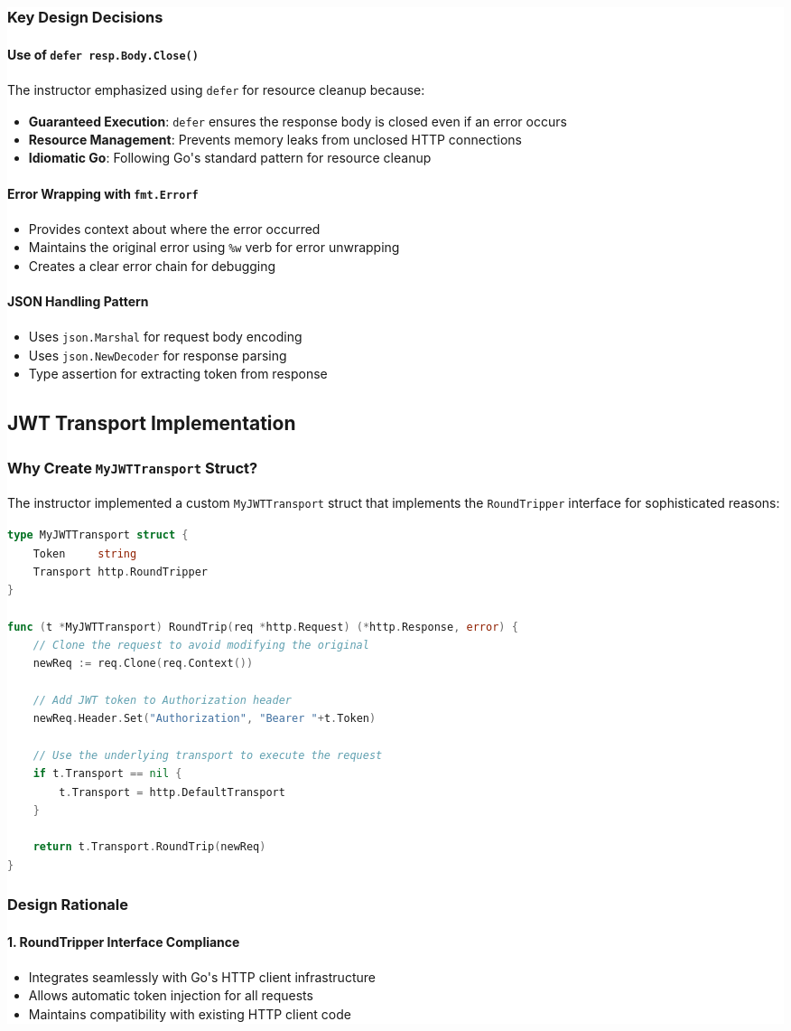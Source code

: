 ### Key Design Decisions

#### Use of `defer resp.Body.Close()`
The instructor emphasized using `defer` for resource cleanup because:
- **Guaranteed Execution**: `defer` ensures the response body is closed even if an error occurs
- **Resource Management**: Prevents memory leaks from unclosed HTTP connections
- **Idiomatic Go**: Following Go's standard pattern for resource cleanup

#### Error Wrapping with `fmt.Errorf`
- Provides context about where the error occurred
- Maintains the original error using `%w` verb for error unwrapping
- Creates a clear error chain for debugging

#### JSON Handling Pattern
- Uses `json.Marshal` for request body encoding
- Uses `json.NewDecoder` for response parsing
- Type assertion for extracting token from response

## JWT Transport Implementation

### Why Create `MyJWTTransport` Struct?

The instructor implemented a custom `MyJWTTransport` struct that implements the `RoundTripper` interface for sophisticated reasons:

```go
type MyJWTTransport struct {
    Token     string
    Transport http.RoundTripper
}

func (t *MyJWTTransport) RoundTrip(req *http.Request) (*http.Response, error) {
    // Clone the request to avoid modifying the original
    newReq := req.Clone(req.Context())
    
    // Add JWT token to Authorization header
    newReq.Header.Set("Authorization", "Bearer "+t.Token)
    
    // Use the underlying transport to execute the request
    if t.Transport == nil {
        t.Transport = http.DefaultTransport
    }
    
    return t.Transport.RoundTrip(newReq)
}
```

### Design Rationale

#### 1. **RoundTripper Interface Compliance**
- Integrates seamlessly with Go's HTTP client infrastructure
- Allows automatic token injection for all requests
- Maintains compatibility with existing HTTP client code
